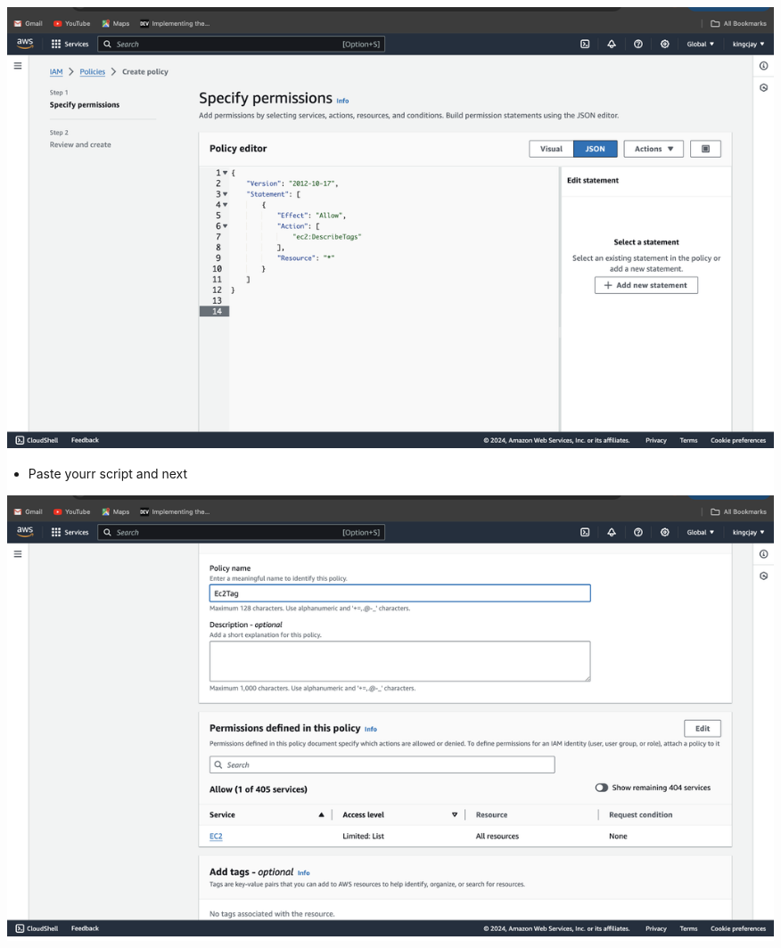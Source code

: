 ![alt text](images/paste-your-file.png)

- Paste yourr script and next

![alt text](images/add-policy-name.png)
